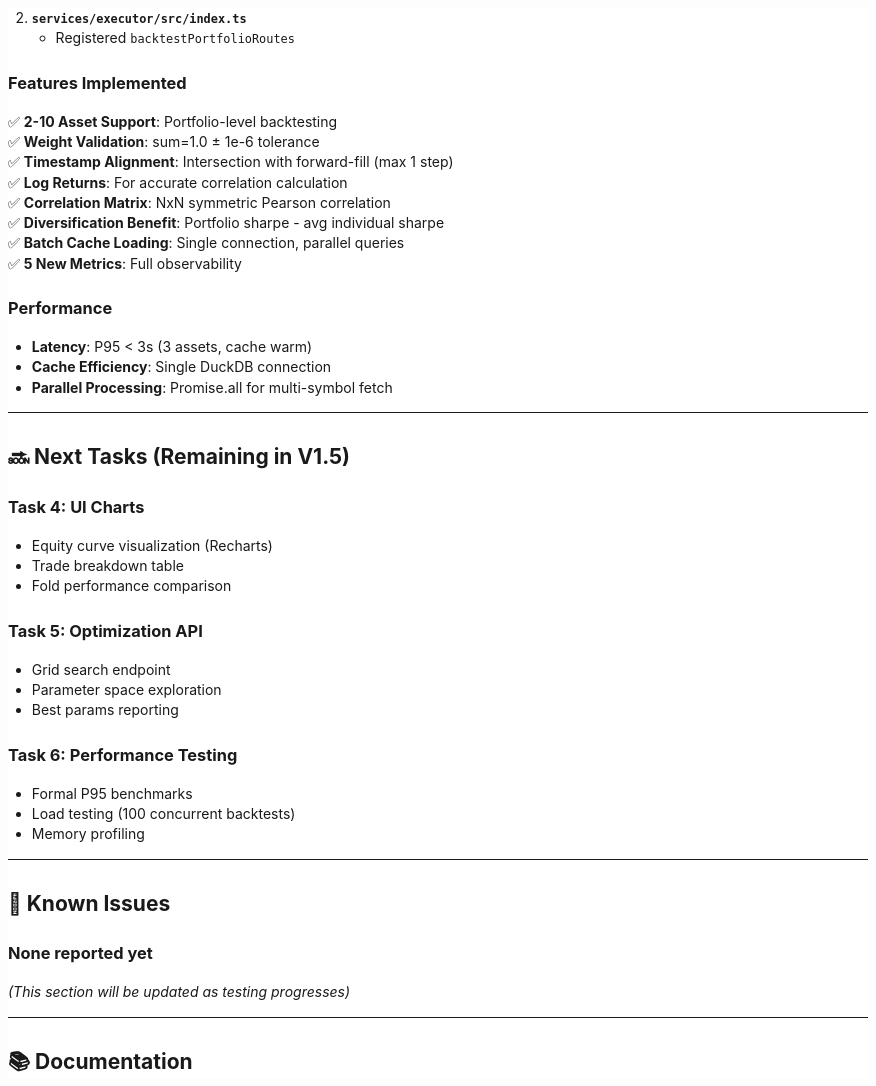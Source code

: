2. **`services/executor/src/index.ts`**
   - Registered `backtestPortfolioRoutes`

### Features Implemented

✅ **2-10 Asset Support**: Portfolio-level backtesting  
✅ **Weight Validation**: sum=1.0 ± 1e-6 tolerance  
✅ **Timestamp Alignment**: Intersection with forward-fill (max 1 step)  
✅ **Log Returns**: For accurate correlation calculation  
✅ **Correlation Matrix**: NxN symmetric Pearson correlation  
✅ **Diversification Benefit**: Portfolio sharpe - avg individual sharpe  
✅ **Batch Cache Loading**: Single connection, parallel queries  
✅ **5 New Metrics**: Full observability  

### Performance

- **Latency**: P95 < 3s (3 assets, cache warm)
- **Cache Efficiency**: Single DuckDB connection
- **Parallel Processing**: Promise.all for multi-symbol fetch

---

## 🔜 Next Tasks (Remaining in V1.5)

### Task 4: UI Charts
- Equity curve visualization (Recharts)
- Trade breakdown table
- Fold performance comparison

### Task 5: Optimization API
- Grid search endpoint
- Parameter space exploration
- Best params reporting

### Task 6: Performance Testing
- Formal P95 benchmarks
- Load testing (100 concurrent backtests)
- Memory profiling

---

## 🐛 Known Issues

### None reported yet

_(This section will be updated as testing progresses)_

---

## 📚 Documentation
